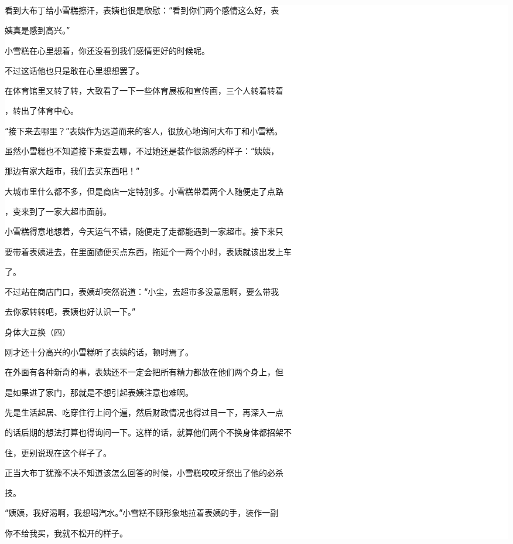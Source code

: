 

看到大布丁给小雪糕擦汗，表姨也很是欣慰：“看到你们两个感情这么好，表

姨真是感到高兴。”

小雪糕在心里想着，你还没看到我们感情更好的时候呢。

不过这话他也只是敢在心里想想罢了。

在体育馆里又转了转，大致看了一下一些体育展板和宣传画，三个人转着转着

，转出了体育中心。

“接下来去哪里？”表姨作为远道而来的客人，很放心地询问大布丁和小雪糕。

虽然小雪糕也不知道接下来要去哪，不过她还是装作很熟悉的样子：“姨姨，

那边有家大超市，我们去买东西吧！”



大城市里什么都不多，但是商店一定特别多。小雪糕带着两个人随便走了点路

，变来到了一家大超市面前。

小雪糕得意地想着，今天运气不错，随便走了走都能遇到一家超市。接下来只

要带着表姨进去，在里面随便买点东西，拖延个一两个小时，表姨就该出发上车

了。



不过站在商店门口，表姨却突然说道：“小尘，去超市多没意思啊，要么带我

去你家转转吧，表姨也好认识一下。”





身体大互换（四）



刚才还十分高兴的小雪糕听了表姨的话，顿时焉了。

在外面有各种新奇的事，表姨还不一定会把所有精力都放在他们两个身上，但

是如果进了家门，那就是不想引起表姨注意也难啊。



先是生活起居、吃穿住行上问个遍，然后财政情况也得过目一下，再深入一点

的话后期的想法打算也得询问一下。这样的话，就算他们两个不换身体都招架不

住，更别说现在这个样子了。



正当大布丁犹豫不决不知道该怎么回答的时候，小雪糕咬咬牙祭出了他的必杀

技。



“姨姨，我好渴啊，我想喝汽水。”小雪糕不顾形象地拉着表姨的手，装作一副

你不给我买，我就不松开的样子。
